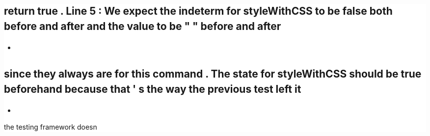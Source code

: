 return
true
.
Line
5
:
We
expect
the
indeterm
for
styleWithCSS
to
be
false
both
before
and
after
and
the
value
to
be
"
"
before
and
after
-
-
since
they
always
are
for
this
command
.
The
state
for
styleWithCSS
should
be
true
beforehand
because
that
'
s
the
way
the
previous
test
left
it
-
-
the
testing
framework
doesn